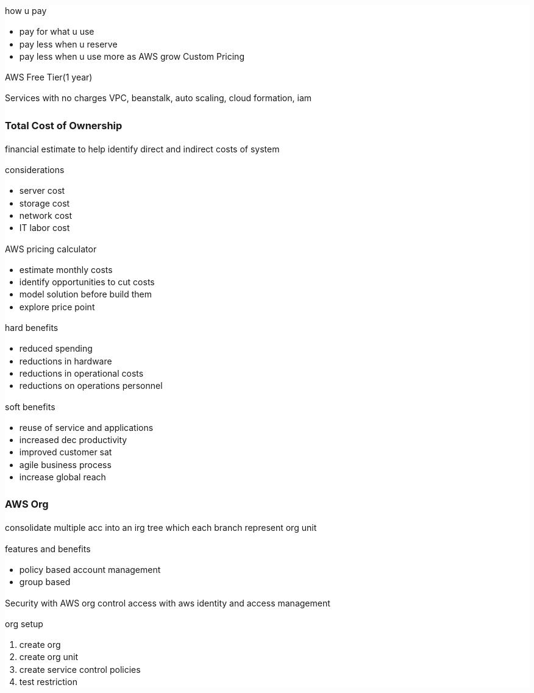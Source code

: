 how u pay
- pay for what u use
- pay less when u reserve
- pay less when u use more as AWS grow
Custom Pricing

AWS Free Tier(1 year)

Services with no charges
VPC, beanstalk, auto scaling, cloud formation, iam

### Total Cost of Ownership
financial estimate to help identify direct and indirect costs of system

considerations
- server cost
- storage cost
- network cost
- IT labor cost

AWS pricing calculator
- estimate monthly costs
- identify opportunities to cut costs
- model solution before build them
- explore price point

hard benefits
- reduced spending
- reductions in hardware
- reductions in operational costs
- reductions on operations personnel

soft benefits
- reuse of service and applications
- increased dec productivity
- improved customer sat
- agile business process
- increase global reach

### AWS Org
consolidate multiple acc into an irg tree which each branch represent org unit

features and benefits
- policy based account management
- group based

Security with AWS org
control access with aws identity and access management

org setup
1. create org
2. create org unit
3. create service control policies
4. test restriction
